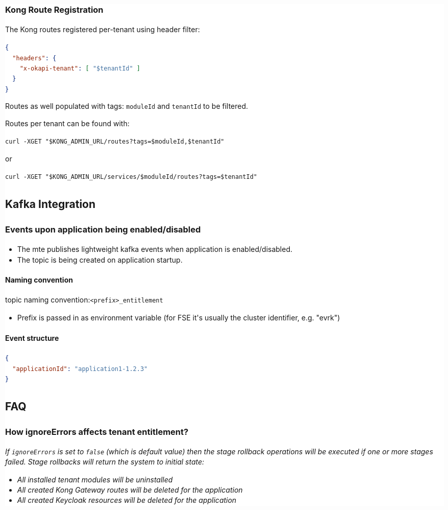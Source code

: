 ### Kong Route Registration

The Kong routes registered per-tenant using header filter:

```json
{
  "headers": {
    "x-okapi-tenant": [ "$tenantId" ]
  }
}
```

Routes as well populated with tags: `moduleId` and `tenantId` to be filtered.

Routes per tenant can be found with:

```shell
curl -XGET "$KONG_ADMIN_URL/routes?tags=$moduleId,$tenantId"
```

or

```shell
curl -XGET "$KONG_ADMIN_URL/services/$moduleId/routes?tags=$tenantId"
```

## Kafka Integration

### Events upon application being enabled/disabled

* The mte publishes lightweight kafka events when application is enabled/disabled.
* The topic is being created on application startup.

#### Naming convention

topic naming convention:`<prefix>_entitlement`

* Prefix is passed in as environment variable (for FSE it's usually the cluster identifier, e.g. "evrk")

#### Event structure

```json
{
  "applicationId": "application1-1.2.3"
}
```

## FAQ

### How ignoreErrors affects tenant entitlement?

_If `ignoreErrors` is set to `false` (which is default value) then the stage rollback operations will be executed
if one or more stages failed.
Stage rollbacks will return the system to initial state:_
- _All installed tenant modules will be uninstalled_
- _All created Kong Gateway routes will be deleted for the application_
- _All created Keycloak resources will be deleted for the application_
